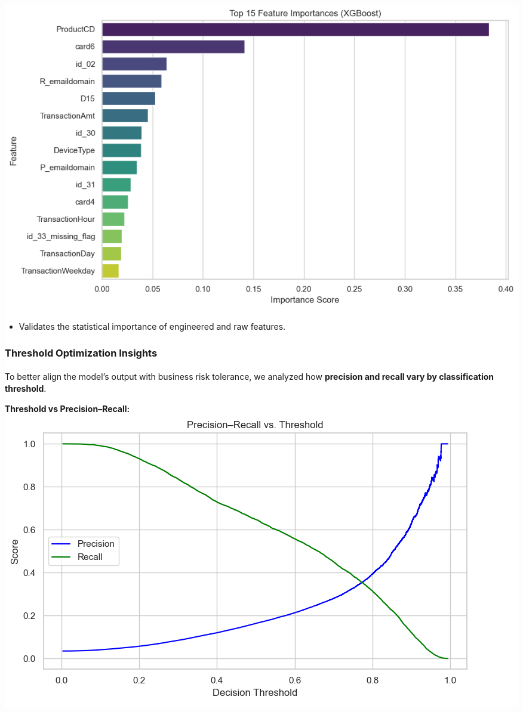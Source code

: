 ![XGBoost Feature Importances](/images/XGBoost_Feature_Importances.png)  
- Validates the statistical importance of engineered and raw features.

### Threshold Optimization Insights

To better align the model’s output with business risk tolerance, we analyzed how **precision and recall vary by classification threshold**.

**Threshold vs Precision–Recall:**
![Threshold PR Curve](/images/Threshold_Precision_Recall_Curve.png)
